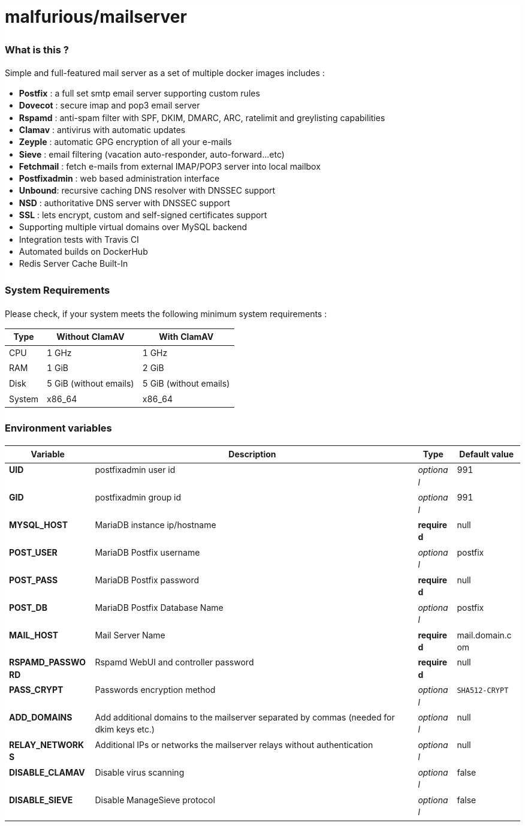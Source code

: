 # malfurious/mailserver

### What is this ?

Simple and full-featured mail server as a set of multiple docker images includes :

- **Postfix** : a full set smtp email server supporting custom rules
- **Dovecot** : secure imap and pop3 email server
- **Rspamd** : anti-spam filter with SPF, DKIM, DMARC, ARC, ratelimit and greylisting capabilities
- **Clamav** : antivirus with automatic updates
- **Zeyple** : automatic GPG encryption of all your e-mails
- **Sieve** : email filtering (vacation auto-responder, auto-forward...etc)
- **Fetchmail** : fetch e-mails from external IMAP/POP3 server into local mailbox
- **Postfixadmin** : web based administration interface
- **Unbound**: recursive caching DNS resolver with DNSSEC support
- **NSD** : authoritative DNS server with DNSSEC support
- **SSL** : lets encrypt, custom and self-signed certificates support
- Supporting multiple virtual domains over MySQL backend
- Integration tests with Travis CI
- Automated builds on DockerHub
- Redis Server Cache Built-In

### System Requirements

Please check, if your system meets the following minimum system requirements :

| Type | Without ClamAV | With ClamAV |
| ---- | -------------- | ----------- |
| CPU | 1 GHz | 1 GHz |
| RAM | 1 GiB | 2 GiB |
| Disk | 5 GiB (without emails) | 5 GiB (without emails) |
| System | x86_64 | x86_64 |


### Environment variables

| Variable | Description | Type | Default value |
| -------- | ----------- | ---- | ------------- |
| **UID** | postfixadmin user id | *optional* | 991
| **GID** | postfixadmin group id | *optional* | 991
| **MYSQL_HOST** | MariaDB instance ip/hostname | **required** | null
| **POST_USER** | MariaDB Postfix username | *optional* | postfix
| **POST_PASS** | MariaDB Postfix password | **required** | null
| **POST_DB** | MariaDB Postfix Database Name | *optional* | postfix
| **MAIL_HOST** | Mail Server Name | **required** | mail.domain.com
| **RSPAMD_PASSWORD** | Rspamd WebUI and controller password | **required** | null
| **PASS_CRYPT** | Passwords encryption method | *optional* | `SHA512-CRYPT`
| **ADD_DOMAINS** | Add additional domains to the mailserver separated by commas (needed for dkim keys etc.) | *optional* | null
| **RELAY_NETWORKS** | Additional IPs or networks the mailserver relays without authentication | *optional* | null
| **DISABLE_CLAMAV** | Disable virus scanning | *optional* | false
| **DISABLE_SIEVE** | Disable ManageSieve protocol | *optional* | false
